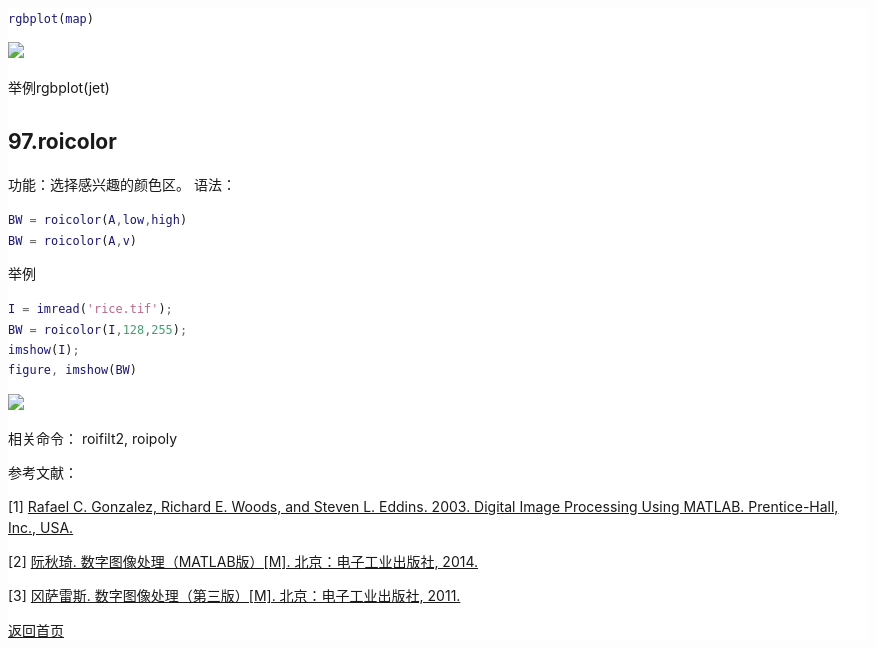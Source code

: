 ```matlab
rgbplot(map) 
```

![](https://raw.githubusercontent.com/timerring/scratchpad2023/main/2023/03/11-22-59-57-1678546792.png)

举例rgbplot(jet)

## 97.roicolor

功能：选择感兴趣的颜色区。
语法： 

```matlab
BW = roicolor(A,low,high) 
BW = roicolor(A,v)
```

举例 

```matlab
I = imread('rice.tif');
BW = roicolor(I,128,255); 
imshow(I);
figure, imshow(BW)
```

![](https://raw.githubusercontent.com/timerring/scratchpad2023/main/2023/03/11-23-00-07-1678546804.png)

相关命令： roifilt2, roipoly



参考文献：

[1] [Rafael C. Gonzalez, Richard E. Woods, and Steven L. Eddins. 2003. Digital Image Processing Using MATLAB. Prentice-Hall, Inc., USA.](https://github.com/timerring/digital-image-processing-matlab/blob/main/reference/Digital_Image_Processing_Using_Matlab.pdf)

[2] [阮秋琦. 数字图像处理（MATLAB版）[M]. 北京：电子工业出版社, 2014.](https://github.com/timerring/digital-image-processing-matlab/blob/main/reference/Digital_Image_Processing_(MATLAB_version).pdf)

[3] [冈萨雷斯. 数字图像处理（第三版）[M]. 北京：电子工业出版社, 2011.](https://github.com/timerring/digital-image-processing-matlab/blob/main/reference/Digital_Image_Processing_(Third_Edition).pdf)

[返回首页](https://github.com/timerring/digital-image-processing-matlab)